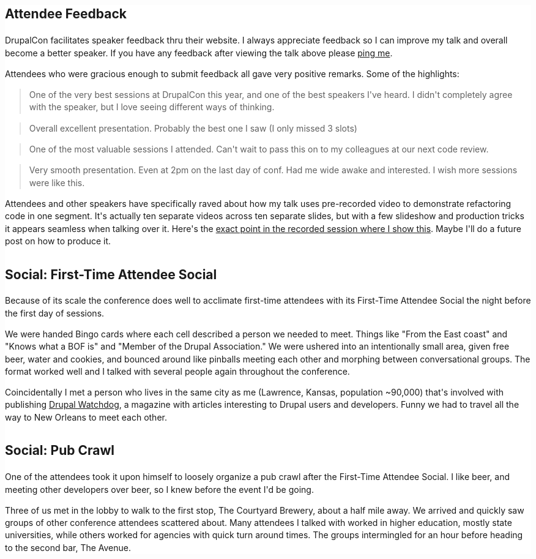 ## Attendee Feedback

DrupalCon facilitates speaker feedback thru their website. I always appreciate feedback so I can improve my talk and overall become a better speaker. If you have any feedback after viewing the talk above please [ping me](/contact/).

Attendees who were gracious enough to submit feedback all gave very positive remarks. Some of the highlights:

<blockquote>One of the very best sessions at DrupalCon this year, and one of the best speakers I've heard. I didn't completely agree with the speaker, but I love seeing different ways of thinking.</blockquote>

<blockquote>Overall excellent presentation. Probably the best one I saw (I only missed 3 slots)</blockquote>

<blockquote>One of the most valuable sessions I attended. Can't wait to pass this on to my colleagues at our next code review.</blockquote>

<blockquote>Very smooth presentation. Even at 2pm on the last day of conf. Had me wide awake and interested. I wish more sessions were like this.</blockquote>

Attendees and other speakers have specifically raved about how my talk uses pre-recorded video to demonstrate refactoring code in one segment. It's actually ten separate videos across ten separate slides, but with a few slideshow and production tricks it appears seamless when talking over it. Here's the [exact point in the recorded session where I show this](https://youtu.be/p2K2JHFMh1o?t=2597). Maybe I'll do a future post on how to produce it.

## Social: First-Time Attendee Social

Because of its scale the conference does well to acclimate first-time attendees with its First-Time Attendee Social the night before the first day of sessions.

We were handed Bingo cards where each cell described a person we needed to meet. Things like "From the East coast" and "Knows what a BOF is" and "Member of the Drupal Association." We were ushered into an intentionally small area, given free beer, water and cookies, and bounced around like pinballs meeting each other and morphing between conversational groups. The format worked well and I talked with several people again throughout the conference.

Coincidentally I met a person who lives in the same city as me (Lawrence, Kansas, population ~90,000) that's involved with publishing [Drupal Watchdog](https://drupalwatchdog.com/), a magazine with articles interesting to Drupal users and developers. Funny we had to travel all the way to New Orleans to meet each other.

## Social: Pub Crawl

One of the attendees took it upon himself to loosely organize a pub crawl after the First-Time Attendee Social. I like beer, and meeting other developers over beer, so I knew before the event I'd be going.

Three of us met in the lobby to walk to the first stop, The Courtyard Brewery, about a half mile away. We arrived and quickly saw groups of other conference attendees scattered about. Many attendees I talked with worked in higher education, mostly state universities, while others worked for agencies with quick turn around times. The groups intermingled for an hour before heading to the second bar, The Avenue.
